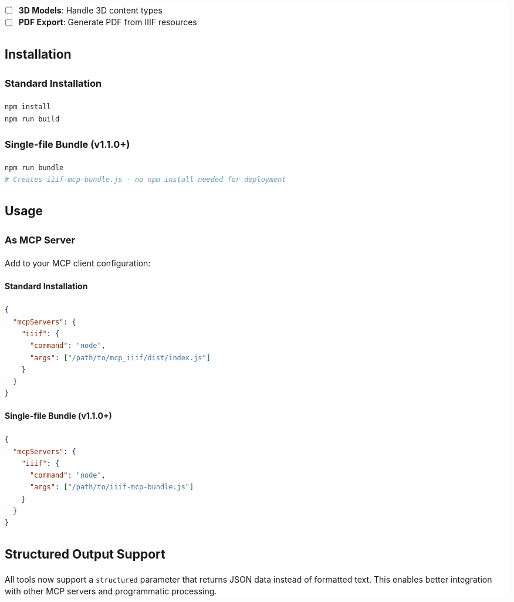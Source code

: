 - [ ] **3D Models**: Handle 3D content types
- [ ] **PDF Export**: Generate PDF from IIIF resources

## Installation

### Standard Installation
```bash
npm install
npm run build
```

### Single-file Bundle (v1.1.0+)
```bash
npm run bundle
# Creates iiif-mcp-bundle.js - no npm install needed for deployment
```

## Usage

### As MCP Server

Add to your MCP client configuration:

#### Standard Installation
```json
{
  "mcpServers": {
    "iiif": {
      "command": "node",
      "args": ["/path/to/mcp_iiif/dist/index.js"]
    }
  }
}
```

#### Single-file Bundle (v1.1.0+)
```json
{
  "mcpServers": {
    "iiif": {
      "command": "node",
      "args": ["/path/to/iiif-mcp-bundle.js"]
    }
  }
}
```

## Structured Output Support

All tools now support a `structured` parameter that returns JSON data instead of formatted text. This enables better integration with other MCP servers and programmatic processing.
